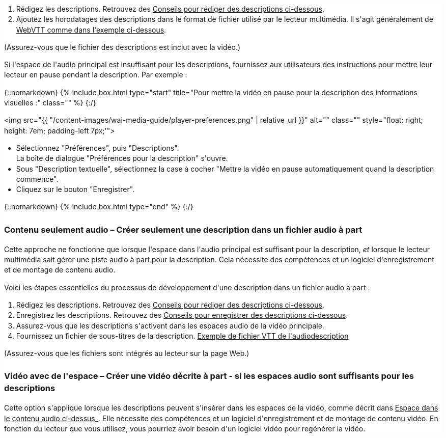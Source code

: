 1. Rédigez les descriptions. Retrouvez des [Conseils pour rédiger des descriptions ci-dessous](#writing).
2. Ajoutez les horodatages des descriptions dans le format de fichier utilisé par le lecteur multimédia. Il s'agit généralement de [WebVTT comme dans l'exemple ci-dessous](#vtt).

(Assurez-vous que le fichier des descriptions est inclut avec la vidéo.)

Si l'espace de l'audio principal est insuffisant pour les descriptions, fournissez aux utilisateurs des instructions pour mettre leur lecteur en pause pendant la description. Par exemple :

{::nomarkdown}
{% include box.html type="start" title="Pour mettre la vidéo en pause pour la description des informations visuelles :" class="" %}
{:/}

<img src="{{ "/content-images/wai-media-guide/player-preferences.png" | relative_url }}" alt="" class="" style="float: right; height: 7em; padding-left 7px;'">

* Sélectionnez "Préférences", puis "Descriptions".<br>
  La boîte de dialogue "Préférences pour la description" s'ouvre.
* Sous "Description textuelle", sélectionnez la case à cocher "Mettre la vidéo en pause automatiquement quand la description commence".
* Cliquez sur le bouton "Enregistrer".

{::nomarkdown}
{% include box.html type="end" %}
{:/}

### Contenu seulement audio – Créer seulement une description dans un fichier audio à part

Cette approche ne fonctionne que lorsque l'espace dans l'audio principal est suffisant pour la description, *et* lorsque le lecteur multimédia sait gérer une piste audio à part pour la description. Cela nécessite des compétences et un logiciel d'enregistrement et de montage de contenu audio.

Voici les étapes essentielles du processus de développement d'une description dans un fichier audio à part :

1. Rédigez les descriptions. Retrouvez des [Conseils pour rédiger des descriptions ci-dessous](#writing).
2. Enregistrez les descriptions. Retrouvez des [Conseils pour enregistrer des descriptions ci-dessous](#recording).
3. Assurez-vous que les descriptions s'activent dans les espaces audio de la vidéo principale.
4. Fournissez un fichier de sous-titres de la description. [Exemple de fichier VTT de l'audiodescription](#vtt)

(Assurez-vous que les fichiers sont intégrés au lecteur sur la page Web.)

### Vidéo avec de l'espace  – Créer une vidéo décrite à part - si les espaces audio sont suffisants pour les descriptions

Cette option s'applique lorsque les descriptions peuvent s'insérer dans les espaces de la vidéo, comme décrit dans [Espace dans le contenu audio ci-dessus](#space)_. Elle nécessite des compétences et un logiciel d'enregistrement et de montage de contenu vidéo. En fonction du lecteur que vous utilisez, vous pourriez avoir besoin d'un logiciel vidéo pour regénérer la vidéo.
